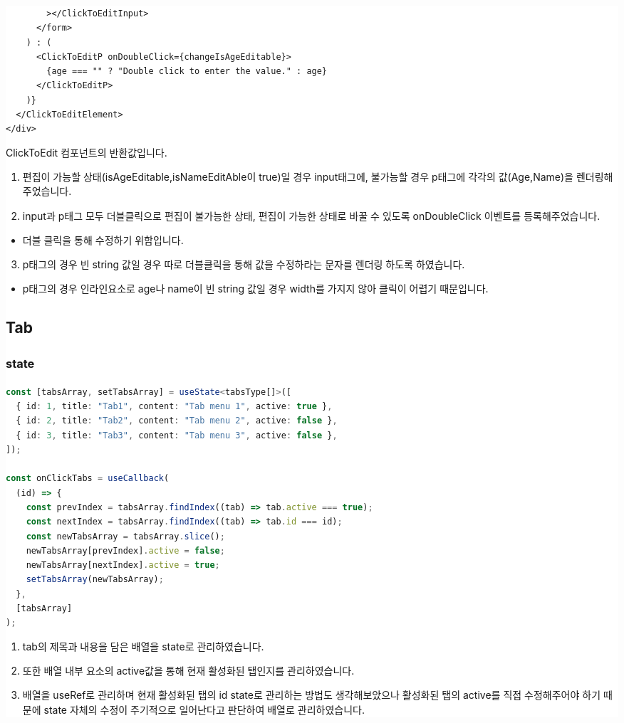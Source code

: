 ```tsx
        ></ClickToEditInput>
      </form>
    ) : (
      <ClickToEditP onDoubleClick={changeIsAgeEditable}>
        {age === "" ? "Double click to enter the value." : age}
      </ClickToEditP>
    )}
  </ClickToEditElement>
</div>
```

ClickToEdit 컴포넌트의 반환값입니다.

1. 편집이 가능할 상태(isAgeEditable,isNameEditAble이 true)일 경우 input태그에, 불가능할 경우 p태그에 각각의 값(Age,Name)을 렌더링해주었습니다.

2. input과 p태그 모두 더블클릭으로 편집이 불가능한 상태, 편집이 가능한 상태로 바꿀 수 있도록 onDoubleClick 이벤트를 등록해주었습니다.

- 더블 클릭을 통해 수정하기 위함입니다.

3. p태그의 경우 빈 string 값일 경우 따로 더블클릭을 통해 값을 수정하라는 문자를 렌더링 하도록 하였습니다.

- p태그의 경우 인라인요소로 age나 name이 빈 string 값일 경우 width를 가지지 않아 클릭이 어렵기 때문입니다.

## Tab

### state

```ts
const [tabsArray, setTabsArray] = useState<tabsType[]>([
  { id: 1, title: "Tab1", content: "Tab menu 1", active: true },
  { id: 2, title: "Tab2", content: "Tab menu 2", active: false },
  { id: 3, title: "Tab3", content: "Tab menu 3", active: false },
]);

const onClickTabs = useCallback(
  (id) => {
    const prevIndex = tabsArray.findIndex((tab) => tab.active === true);
    const nextIndex = tabsArray.findIndex((tab) => tab.id === id);
    const newTabsArray = tabsArray.slice();
    newTabsArray[prevIndex].active = false;
    newTabsArray[nextIndex].active = true;
    setTabsArray(newTabsArray);
  },
  [tabsArray]
);
```

1. tab의 제목과 내용을 담은 배열을 state로 관리하였습니다.

2. 또한 배열 내부 요소의 active값을 통해 현재 활성화된 탭인지를 관리하였습니다.

3. 배열을 useRef로 관리하며 현재 활성화된 탭의 id state로 관리하는 방법도 생각해보았으나 활성화된 탭의 active를 직접 수정해주어야 하기 때문에 state 자체의 수정이 주기적으로 일어난다고 판단하여 배열로 관리하였습니다.
